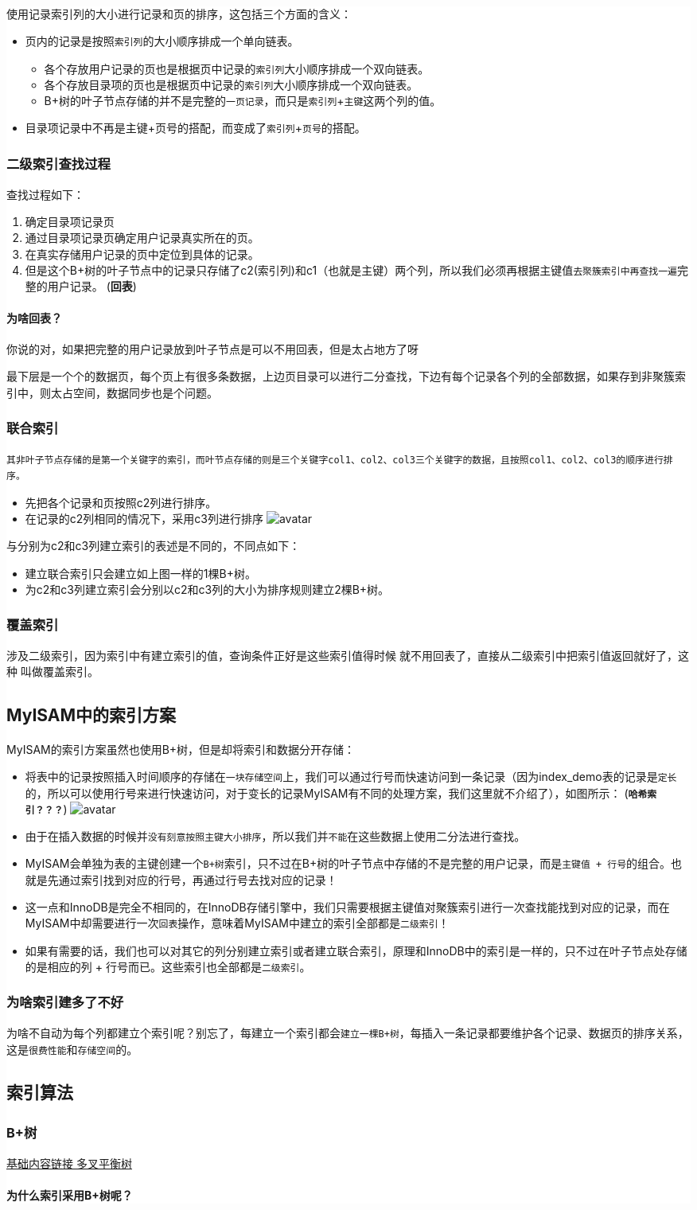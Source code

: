 使用记录索引列的大小进行记录和页的排序，这包括三个方面的含义：

* 页内的记录是按照`索引列`的大小顺序排成一个单向链表。
  * 各个存放用户记录的页也是根据页中记录的`索引列`大小顺序排成一个双向链表。
  * 各个存放目录项的页也是根据页中记录的`索引列`大小顺序排成一个双向链表。
  * B+树的叶子节点存储的并不是完整的`一页记录`，而只是`索引列`+`主键`这两个列的值。

* 目录项记录中不再是主键+页号的搭配，而变成了`索引列`+`页号`的搭配。

### 二级索引查找过程
查找过程如下：
1. 确定目录项记录页
2. 通过目录项记录页确定用户记录真实所在的页。
3. 在真实存储用户记录的页中定位到具体的记录。
4. 但是这个B+树的叶子节点中的记录只存储了c2(索引列)和c1（也就是主键）两个列，所以我们必须再根据主键值`去聚簇索引中再查找一遍`完整的用户记录。 (**回表**)

#### 为啥回表？
你说的对，如果把完整的用户记录放到叶子节点是可以不用回表，但是太占地方了呀

最下层是一个个的数据页，每个页上有很多条数据，上边页目录可以进行二分查找，下边有每个记录各个列的全部数据，如果存到非聚簇索引中，则太占空间，数据同步也是个问题。


### 联合索引

```其非叶子节点存储的是第一个关键字的索引，而叶节点存储的则是三个关键字col1、col2、col3三个关键字的数据，且按照col1、col2、col3的顺序进行排序。```

* 先把各个记录和页按照c2列进行排序。
* 在记录的c2列相同的情况下，采用c3列进行排序
![avatar](https://mmbiz.qpic.cn/mmbiz_png/RLmbWWew55F3opxnpoB8oddtgyoia7Yt5nXZJIREPnjDpcQ73cLseLFZLjF5bWTVHYp7TvME6jWVgI3zmhWoqhQ/640)

与分别为c2和c3列建立索引的表述是不同的，不同点如下：
* 建立联合索引只会建立如上图一样的1棵B+树。
* 为c2和c3列建立索引会分别以c2和c3列的大小为排序规则建立2棵B+树。

### 覆盖索引

涉及二级索引，因为索引中有建立索引的值，查询条件正好是这些索引值得时候 就不用回表了，直接从二级索引中把索引值返回就好了，这种 叫做覆盖索引。

## MyISAM中的索引方案
MyISAM的索引方案虽然也使用B+树，但是却将索引和数据分开存储：

* 将表中的记录按照插入时间顺序的存储在`一块存储空间`上，我们可以通过行号而快速访问到一条记录（因为index_demo表的记录是`定长`的，所以可以使用行号来进行快速访问，对于变长的记录MyISAM有不同的处理方案，我们这里就不介绍了），如图所示： (**`哈希索引？？？`**)
![avatar](https://mmbiz.qpic.cn/mmbiz_png/RLmbWWew55F3opxnpoB8oddtgyoia7Yt5L11Q62nngFGjI1ZkhsQWE0f4wMXjnwI9YY480d17lG1wgfZib2gSaaw/640)

* 由于在插入数据的时候并`没有刻意按照主键大小排序`，所以我们并`不能`在这些数据上使用二分法进行查找。

* MyISAM会单独为表的主键创建一个`B+树`索引，只不过在B+树的叶子节点中存储的不是完整的用户记录，而是`主键值 + 行号`的组合。也就是先通过索引找到对应的行号，再通过行号去找对应的记录！

* 这一点和InnoDB是完全不相同的，在InnoDB存储引擎中，我们只需要根据主键值对聚簇索引进行一次查找能找到对应的记录，而在MyISAM中却需要进行一次`回表`操作，意味着MyISAM中建立的索引全部都是`二级索引`！

* 如果有需要的话，我们也可以对其它的列分别建立索引或者建立联合索引，原理和InnoDB中的索引是一样的，只不过在叶子节点处存储的是相应的列 + 行号而已。这些索引也全部都是`二级索引`。

### 为啥索引建多了不好
为啥不自动为每个列都建立个索引呢？别忘了，每建立一个索引都会`建立一棵B+树`，每插入一条记录都要维护各个记录、数据页的排序关系，这是`很费性能`和`存储空间`的。

### 

## 索引算法
### B+树
[基础内容链接 多叉平衡树](./每日一问0801(树).md)

#### 为什么索引采用B+树呢？
```